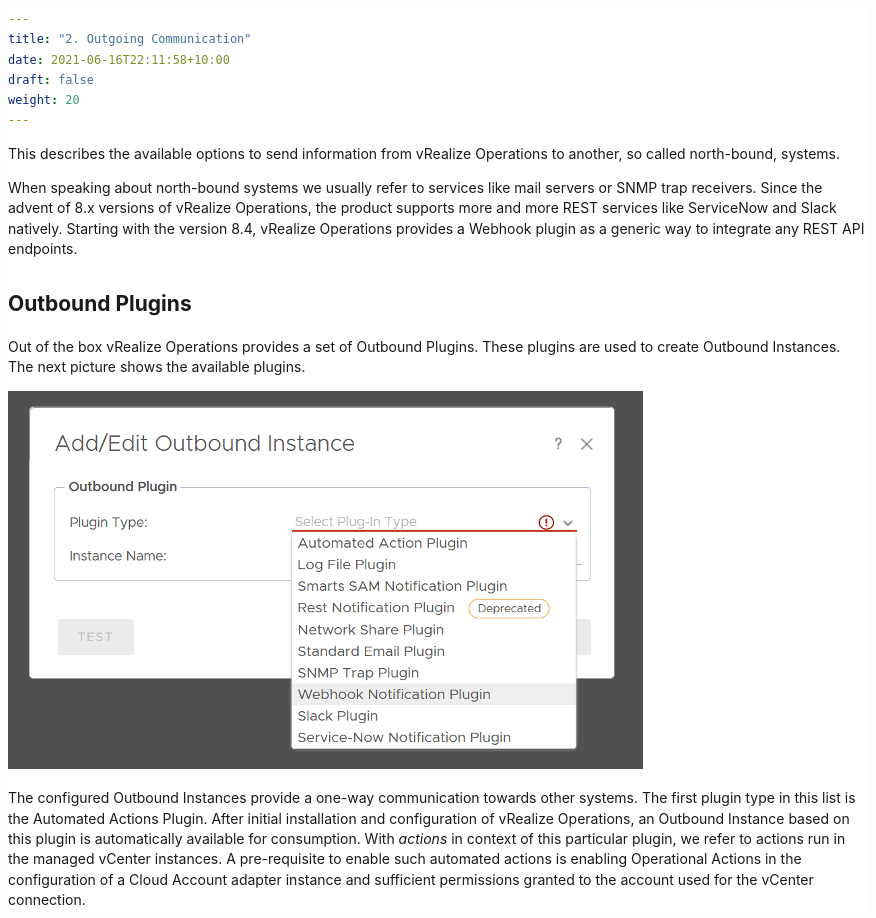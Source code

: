 ```yaml
---
title: "2. Outgoing Communication"
date: 2021-06-16T22:11:58+10:00
draft: false
weight: 20
---
```


This describes the available options to send information from vRealize Operations to another, so called north-bound, systems.

When speaking about north-bound systems we usually refer to services like mail servers or SNMP trap receivers. Since the advent of 8.x versions of vRealize Operations, the product supports more and more REST services like ServiceNow and Slack natively. Starting with the version 8.4, vRealize Operations provides a Webhook plugin as a generic way to integrate any REST API endpoints.

## Outbound Plugins

Out of the box vRealize Operations provides a set of Outbound Plugins. These plugins are used to create Outbound Instances. The next picture shows the available plugins.

![vRealize Operations Outbound Plugins](4.6.2-fig-1.png "vRealize Operations Outbound Plugins")

The configured Outbound Instances provide a one-way communication towards other systems. The first plugin type in this list is the Automated Actions Plugin. After initial installation and configuration of vRealize Operations, an Outbound Instance based on this plugin is automatically available for consumption. With *actions* in context of this particular plugin, we refer to actions run in the managed vCenter instances. A pre-requisite to enable such automated actions is enabling Operational Actions in the configuration of a Cloud Account adapter instance and sufficient permissions granted to the account used for the vCenter connection.
